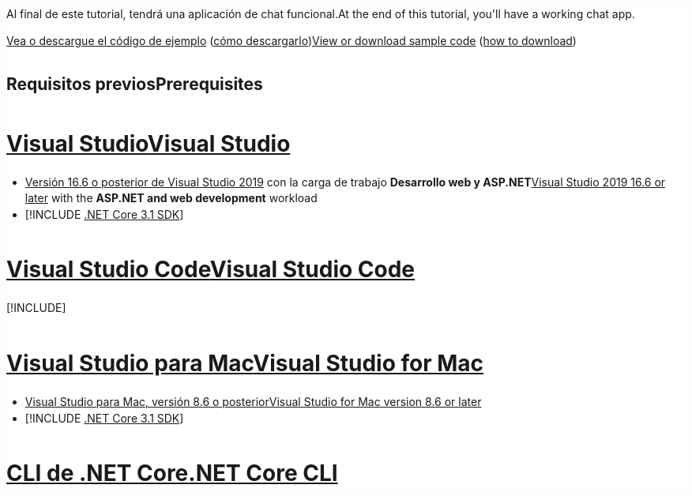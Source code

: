 <span data-ttu-id="b4a3a-112">Al final de este tutorial, tendrá una aplicación de chat funcional.</span><span class="sxs-lookup"><span data-stu-id="b4a3a-112">At the end of this tutorial, you'll have a working chat app.</span></span>

<span data-ttu-id="b4a3a-113">[Vea o descargue el código de ejemplo](https://github.com/dotnet/AspNetCore.Docs/tree/master/aspnetcore/tutorials/signalr-blazor-webassembly/samples/) ([cómo descargarlo](xref:index#how-to-download-a-sample))</span><span class="sxs-lookup"><span data-stu-id="b4a3a-113">[View or download sample code](https://github.com/dotnet/AspNetCore.Docs/tree/master/aspnetcore/tutorials/signalr-blazor-webassembly/samples/) ([how to download](xref:index#how-to-download-a-sample))</span></span>

## <a name="prerequisites"></a><span data-ttu-id="b4a3a-114">Requisitos previos</span><span class="sxs-lookup"><span data-stu-id="b4a3a-114">Prerequisites</span></span>

# <a name="visual-studio"></a>[<span data-ttu-id="b4a3a-115">Visual Studio</span><span class="sxs-lookup"><span data-stu-id="b4a3a-115">Visual Studio</span></span>](#tab/visual-studio)

* <span data-ttu-id="b4a3a-116">[Versión 16.6 o posterior de Visual Studio 2019](https://visualstudio.microsoft.com/downloads/?utm_medium=microsoft&utm_source=docs.microsoft.com&utm_campaign=inline+link&utm_content=download+vs2019) con la carga de trabajo **Desarrollo web y ASP.NET**</span><span class="sxs-lookup"><span data-stu-id="b4a3a-116">[Visual Studio 2019 16.6 or later](https://visualstudio.microsoft.com/downloads/?utm_medium=microsoft&utm_source=docs.microsoft.com&utm_campaign=inline+link&utm_content=download+vs2019) with the **ASP.NET and web development** workload</span></span>
* [!INCLUDE [.NET Core 3.1 SDK](~/includes/3.1-SDK.md)]

# <a name="visual-studio-code"></a>[<span data-ttu-id="b4a3a-117">Visual Studio Code</span><span class="sxs-lookup"><span data-stu-id="b4a3a-117">Visual Studio Code</span></span>](#tab/visual-studio-code)

[!INCLUDE[](~/includes/net-core-prereqs-vsc-3.1.md)]

# <a name="visual-studio-for-mac"></a>[<span data-ttu-id="b4a3a-118">Visual Studio para Mac</span><span class="sxs-lookup"><span data-stu-id="b4a3a-118">Visual Studio for Mac</span></span>](#tab/visual-studio-mac)

* [<span data-ttu-id="b4a3a-119">Visual Studio para Mac, versión 8.6 o posterior</span><span class="sxs-lookup"><span data-stu-id="b4a3a-119">Visual Studio for Mac version 8.6 or later</span></span>](https://visualstudio.microsoft.com/vs/mac/)
* [!INCLUDE [.NET Core 3.1 SDK](~/includes/3.1-SDK.md)]

# <a name="net-core-cli"></a>[<span data-ttu-id="b4a3a-120">CLI de .NET Core</span><span class="sxs-lookup"><span data-stu-id="b4a3a-120">.NET Core CLI</span></span>](#tab/netcore-cli/)
